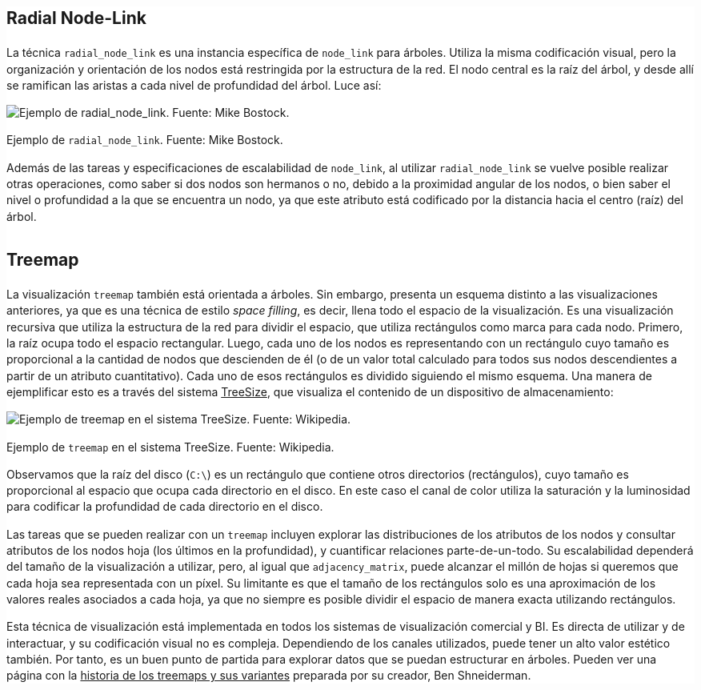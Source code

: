 ## Radial Node-Link 

La técnica `radial_node_link` es una instancia específica de `node_link` para árboles. Utiliza la misma codificación visual, pero la organización y orientación de los nodos está restringida por la estructura de la red. El nodo central es la raíz del árbol, y desde allí se ramifican las aristas a cada nivel de profundidad del árbol. Luce así:

![Ejemplo de <code>radial_node_link</code>. Fuente: Mike Bostock.](http://datagramas.cl/courses/infovis/10_redes/images/radial_node_link.png)

Ejemplo de `radial_node_link`. Fuente: Mike Bostock.

Además de las tareas y especificaciones de escalabilidad de `node_link`, al utilizar `radial_node_link` se vuelve posible realizar otras operaciones, como saber si dos nodos son hermanos o no, debido a la proximidad angular de los nodos, o bien saber el nivel o profundidad a la que se encuentra un nodo, ya que este atributo está codificado por la distancia hacia el centro (raíz) del árbol.

## Treemap

La visualización `treemap` también está orientada a árboles. Sin embargo, presenta un esquema distinto a las visualizaciones anteriores, ya que es una técnica de estilo _space filling_, es decir, llena todo el espacio de la visualización. Es una visualización recursiva que utiliza la estructura de la red para dividir el espacio, que utiliza rectángulos como marca para cada nodo. Primero, la raíz ocupa todo el espacio rectangular. Luego, cada uno de los nodos es representando con un rectángulo cuyo tamaño es proporcional a la cantidad de nodos que descienden de él (o de un valor total calculado para todos sus nodos descendientes a partir de un atributo cuantitativo). Cada uno de esos rectángulos es dividido siguiendo el mismo esquema. Una manera de ejemplificar esto es a través del sistema [TreeSize](https://en.wikipedia.org/wiki/TreeSize), que visualiza el contenido de un dispositivo de almacenamiento:

![Ejemplo de <code>treemap</code> en el sistema TreeSize. Fuente: Wikipedia.](http://datagramas.cl/courses/infovis/10_redes/images/treemap_hud849eb11742d8f427eb45b98c0f8ec68_32637_660x0_resize_box_3.png)

Ejemplo de `treemap` en el sistema TreeSize. Fuente: Wikipedia.

Observamos que la raíz del disco (`C:\`) es un rectángulo que contiene otros directorios (rectángulos), cuyo tamaño es proporcional al espacio que ocupa cada directorio en el disco. En este caso el canal de color utiliza la saturación y la luminosidad para codificar la profundidad de cada directorio en el disco.

Las tareas que se pueden realizar con un `treemap` incluyen explorar las distribuciones de los atributos de los nodos y consultar atributos de los nodos hoja (los últimos en la profundidad), y cuantificar relaciones parte-de-un-todo. Su escalabilidad dependerá del tamaño de la visualización a utilizar, pero, al igual que `adjacency_matrix`, puede alcanzar el millón de hojas si queremos que cada hoja sea representada con un píxel. Su limitante es que el tamaño de los rectángulos solo es una aproximación de los valores reales asociados a cada hoja, ya que no siempre es posible dividir el espacio de manera exacta utilizando rectángulos.

Esta técnica de visualización está implementada en todos los sistemas de visualización comercial y BI. Es directa de utilizar y de interactuar, y su codificación visual no es compleja. Dependiendo de los canales utilizados, puede tener un alto valor estético también. Por tanto, es un buen punto de partida para explorar datos que se puedan estructurar en árboles. Pueden ver una página con la [historia de los treemaps y sus variantes](http://www.cs.umd.edu/hcil/treemap-history/index.shtml) preparada por su creador, Ben Shneiderman.
